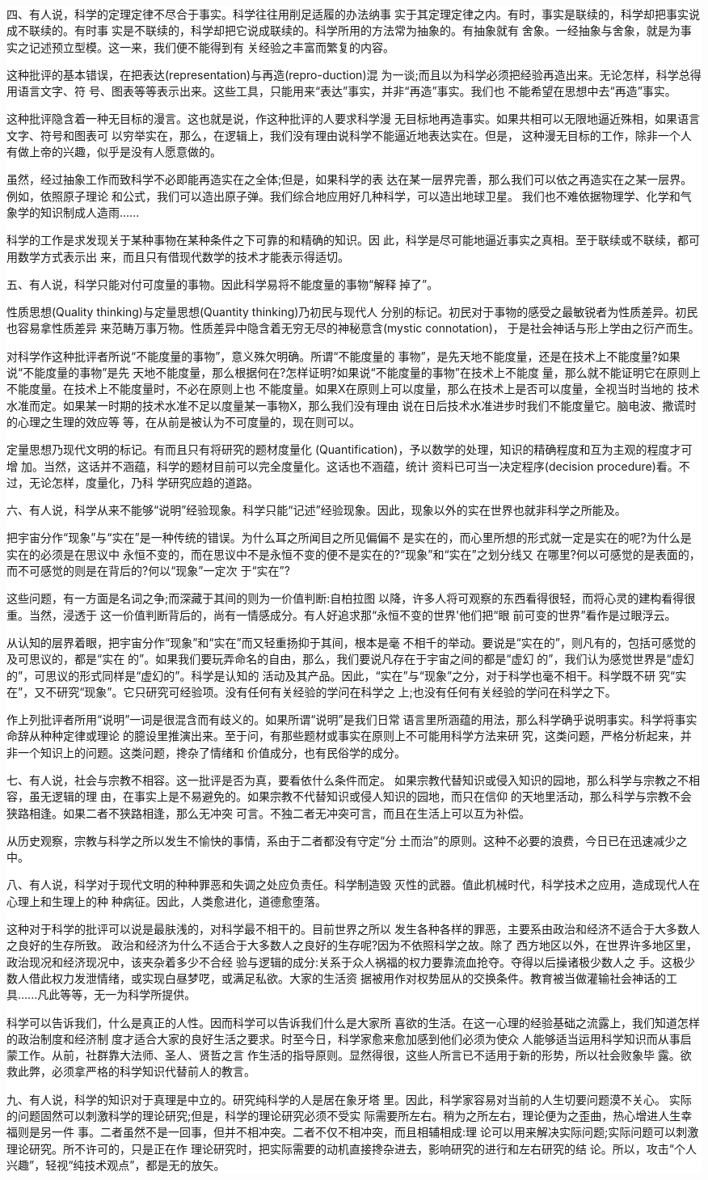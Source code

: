 四、有人说，科学的定理定律不尽合于事实。科学往往用削足适履的办法纳事 实于其定理定律之内。有时，事实是联续的，科学却把事实说成不联续的。有时事 实是不联续的，科学却把它说成联续的。科学所用的方法常为抽象的。有抽象就有 舍象。一经抽象与舍象，就是为事实之记述预立型模。这一来，我们便不能得到有 关经验之丰富而繁复的内容。

这种批评的基本错误，在把表达(representation)与再造(repro-duction)混 为一谈;而且以为科学必须把经验再造出来。无论怎样，科学总得用语言文字、符 号、图表等等表示出来。这些工具，只能用来“表达”事实，并非“再造”事实。我们也 不能希望在思想中去“再造”事实。

这种批评隐含着一种无目标的漫言。这也就是说，作这种批评的人要求科学漫 无目标地再造事实。如果共相可以无限地逼近殊相，如果语言文字、符号和图表可 以穷举实在，那么，在逻辑上，我们没有理由说科学不能逼近地表达实在。但是， 这种漫无目标的工作，除非一个人有做上帝的兴趣，似乎是没有人愿意做的。

虽然，经过抽象工作而致科学不必即能再造实在之全体;但是，如果科学的表 达在某一层界完善，那么我们可以依之再造实在之某一层界。例如，依照原子理论 和公式，我们可以造出原子弹。我们综合地应用好几种科学，可以造出地球卫星。 我们也不难依据物理学、化学和气象学的知识制成人造雨......

科学的工作是求发现关于某种事物在某种条件之下可靠的和精确的知识。因 此，科学是尽可能地逼近事实之真相。至于联续或不联续，都可用数学方式表示出 来，而且只有借现代数学的技术才能表示得适切。

五、有人说，科学只能对付可度量的事物。因此科学易将不能度量的事物“解释 掉了”。

性质思想(Quality thinking)与定量思想(Quantity thinking)乃初民与现代人 分别的标记。初民对于事物的感受之最敏锐者为性质差异。初民也容易拿性质差异 来范畴万事万物。性质差异中隐含着无穷无尽的神秘意含(mystic connotation)， 于是社会神话与形上学由之衍产而生。

对科学作这种批评者所说“不能度量的事物”，意义殊欠明确。所谓“不能度量的 事物”，是先天地不能度量，还是在技术上不能度量?如果说“不能度量的事物”是先 天地不能度量，那么根据何在?怎样证明?如果说“不能度量的事物”在技术上不能度 量，那么就不能证明它在原则上不能度量。在技术上不能度量时，不必在原则上也 不能度量。如果X在原则上可以度量，那么在技术上是否可以度量，全视当时当地的 技术水准而定。如果某一时期的技术水准不足以度量某一事物X，那么我们没有理由 说在日后技术水准进步时我们不能度量它。脑电波、撒谎时的心理之生理的效应等 等，在从前是被认为不可度量的，现在则可以。

定量思想乃现代文明的标记。有而且只有将研究的题材度量化 (Quantification)，予以数学的处理，知识的精确程度和互为主观的程度才可增 加。当然，这话并不涵蕴，科学的题材目前可以完全度量化。这话也不涵蕴，统计 资料已可当一决定程序(decision procedure)看。不过，无论怎样，度量化，乃科 学研究应趋的道路。

六、有人说，科学从来不能够“说明”经验现象。科学只能“记述”经验现象。因此，现象以外的实在世界也就非科学之所能及。

把宇宙分作“现象”与“实在”是一种传统的错误。为什么耳之所闻目之所见偏偏不 是实在的，而心里所想的形式就一定是实在的呢?为什么是实在的必须是在思议中 永恒不变的，而在思议中不是永恒不变的便不是实在的?“现象”和“实在”之划分线又 在哪里?何以可感觉的是表面的，而不可感觉的则是在背后的?何以“现象”一定次 于“实在”?

这些问题，有一方面是名词之争;而深藏于其间的则为一价值判断:自柏拉图 以降，许多人将可观察的东西看得很轻，而将心灵的建构看得很重。当然，浸透于 这一价值判断背后的，尚有一情感成分。有人好追求那“永恒不变的世界'他们把“眼 前可变的世界”看作是过眼浮云。

从认知的层界着眼，把宇宙分作“现象”和“实在”而又轻重扬抑于其间，根本是毫 不相千的举动。要说是“实在的”，则凡有的，包括可感觉的及可思议的，都是“实在 的”。如果我们要玩弄命名的自由，那么，我们要说凡存在于宇宙之间的都是“虚幻 的”，我们认为感觉世界是“虚幻的”，可思议的形式同样是“虚幻的”。科学是认知的 活动及其产品。因此，“实在”与“现象”之分，对于科学也毫不相干。科学既不研 究“实在”，又不研究“现象”。它只研究可经验项。没有任何有关经验的学问在科学之 上;也没有任何有关经验的学问在科学之下。

作上列批评者所用“说明”一词是很混含而有歧义的。如果所谓“说明”是我们日常 语言里所涵蕴的用法，那么科学确乎说明事实。科学将事实命辞从种种定律或理论 的臆设里推演出来。至于问，有那些题材或事实在原则上不可能用科学方法来研 究，这类问题，严格分析起来，并非一个知识上的问题。这类问题，搀杂了情绪和 价值成分，也有民俗学的成分。

七、有人说，社会与宗教不相容。这一批评是否为真，要看依什么条件而定。 如果宗教代替知识或侵入知识的园地，那么科学与宗教之不相容，虽无逻辑的理 由，在事实上是不易避免的。如果宗教不代替知识或侵人知识的园地，而只在信仰 的天地里活动，那么科学与宗教不会狭路相逢。如果二者不狭路相逢，那么无冲突 可言。不独二者无冲突可言，而且在生活上可以互为补偿。

从历史观察，宗教与科学之所以发生不愉快的事情，系由于二者都没有守定“分 土而治”的原则。这种不必要的浪费，今日已在迅速减少之中。

八、有人说，科学对于现代文明的种种罪恶和失调之处应负责任。科学制造毁 灭性的武器。值此机械时代，科学技术之应用，造成现代人在心理上和生理上的种 种病征。因此，人类愈进化，道德愈堕落。

这种对于科学的批评可以说是最肤浅的，对科学最不相干的。目前世界之所以 发生各种各样的罪恶，主要系由政治和经济不适合于大多数人之良好的生存所致。 政治和经济为什么不适合于大多数人之良好的生存呢?因为不依照科学之故。除了 西方地区以外，在世界许多地区里，政治现况和经济现况中，该夹杂着多少不合经 验与逻辑的成分:关系于众人祸福的权力要靠流血抢夺。夺得以后操诸极少数人之 手。这极少数人借此权力发泄情绪，或实现白昼梦呓，或满足私欲。大家的生活资 据被用作对权势屈从的交换条件。教育被当做灌输社会神话的工具......凡此等等，无一为科学所提供。

科学可以告诉我们，什么是真正的人性。因而科学可以告诉我们什么是大家所 喜欲的生活。在这一心理的经验基础之流露上，我们知道怎样的政治制度和经济制 度才适合大家的良好生活之要求。时至今日，科学家愈来愈加感到他们必须为使众 人能够适当运用科学知识而从事启蒙工作。从前，社群靠大法师、圣人、贤哲之言 作生活的指导原则。显然得很，这些人所言已不适用于新的形势，所以社会败象毕 露。欲救此弊，必须拿严格的科学知识代替前人的教言。

九、有人说，科学的知识对于真理是中立的。研究纯科学的人是居在象牙塔 里。因此，科学家容易对当前的人生切要问题漠不关心。
实际的问题固然可以刺激科学的理论研究;但是，科学的理论研究必须不受实 际需要所左右。稍为之所左右，理论便为之歪曲，热心增进人生幸福则是另一件 事。二者虽然不是一回事，但并不相冲突。二者不仅不相冲突，而且相辅相成:理 论可以用来解决实际问题;实际问题可以刺激理论研究。所不许可的，只是正在作 理论研究时，把实际需要的动机直接搀杂进去，影响研究的进行和左右研究的结 论。所以，攻击“个人兴趣”，轻视“纯技术观点”，都是无的放矢。
